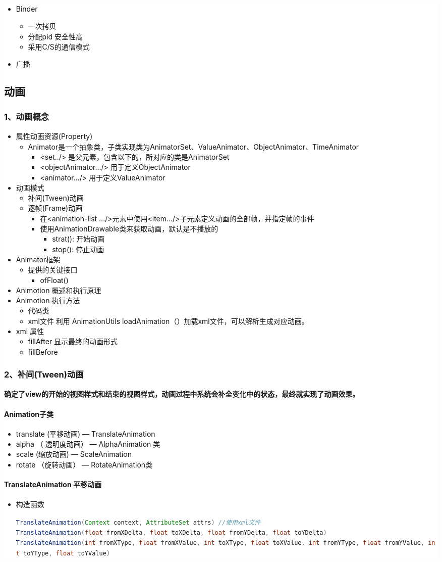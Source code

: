 * Binder

  * 一次拷贝
  * 分配pid  安全性高
  * 采用C/S的通信模式
* 广播

## 动画

### 1、动画概念

* 属性动画资源(Property)
  * Animator是一个抽象类，子类实现类为AnimatorSet、ValueAnimator、ObjectAnimator、TimeAnimator
    * <set../>                                  是父元素，包含以下的，所对应的类是AnimatorSet
    * <objectAnimator.../>           用于定义ObjectAnimator
    * <animator.../>                      用于定义ValueAnimator
* 动画模式
  * 补间(Tween)动画
  * 逐帧(Frame)动画
    * 在<animation-list .../>元素中使用<item.../>子元素定义动画的全部帧，并指定帧的事件
    * 使用AnimationDrawable类来获取动画，默认是不播放的
      * strat(): 开始动画
      * stop(): 停止动画
* Animator框架
  * 提供的关键接口
    * ofFloat()
* Animotion 概述和执行原理
* Animotion 执行方法
  * 代码类
  * xml文件  利用 AnimationUtils loadAnimation（）加载xml文件，可以解析生成对应动画。
* xml 属性
  * fillAfter     显示最终的动画形式
  * fillBefore

### 2、补间(Tween)动画

**确定了view的开始的视图样式和结束的视图样式，动画过程中系统会补全变化中的状态，最终就实现了动画效果。**

#### Animation子类

* translate (平移动画) — TranslateAnimation
* alpha （ 透明度动画） — AlphaAnimation 类
* scale (缩放动画) — ScaleAnimation
* rotate （旋转动画） — RotateAnimation类

#### TranslateAnimation   平移动画

* 构造函数

  ```java
  TranslateAnimation(Context context, AttributeSet attrs) //使用xml文件        
  TranslateAnimation(float fromXDelta, float toXDelta, float fromYDelta, float toYDelta)
  TranslateAnimation(int fromXType, float fromXValue, int toXType, float toXValue, int fromYType, float fromYValue, int toYType, float toYValue)
  ```
